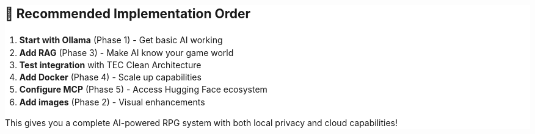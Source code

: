 
## 🔄 **Recommended Implementation Order**

1. **Start with Ollama** (Phase 1) - Get basic AI working
2. **Add RAG** (Phase 3) - Make AI know your game world  
3. **Test integration** with TEC Clean Architecture
4. **Add Docker** (Phase 4) - Scale up capabilities
5. **Configure MCP** (Phase 5) - Access Hugging Face ecosystem
6. **Add images** (Phase 2) - Visual enhancements

This gives you a complete AI-powered RPG system with both local privacy and cloud capabilities!
